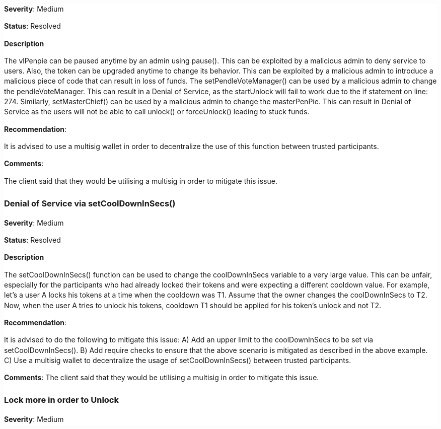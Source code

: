 **Severity**: Medium

**Status**:  Resolved

**Description**

The vlPenpie can be paused anytime by an admin using pause(). This can be exploited by a malicious admin to deny service to users. 
Also, the token can be upgraded anytime to change its behavior. This can be exploited by a malicious admin to introduce a malicious piece of code that can result in loss of funds.
The setPendleVoteManager() can be used by a malicious admin to change the pendleVoteManager. This can result in a Denial of Service, as the startUnlock will fail to work due to the if statement on line: 274.
Similarly, setMasterChief()  can be used by a malicious admin to change the masterPenPie. This can result in Denial of Service as the users will not be able to call unlock() or forceUnlock() leading to stuck funds. 

**Recommendation**: 

It is advised to use a multisig wallet  in order to decentralize the use of this function between trusted participants.

**Comments**: 

The client said that they would be utilising a multisig in order to mitigate this issue.



### Denial of Service via setCoolDownInSecs()

**Severity**: Medium

**Status**:  Resolved

**Description**

The setCoolDownInSecs() function can be used to change the coolDownInSecs variable to a very large value. This can be unfair, especially for the participants who had already locked their tokens and were expecting a different cooldown value. For example, let’s a user A locks his tokens at a time when the cooldown was T1. Assume that the owner changes the coolDownInSecs to T2. Now, when the user A tries to unlock his tokens, cooldown T1 should be applied for his token’s unlock and not T2. 

**Recommendation**: 

It is advised to do the following to mitigate this issue:
A) Add an upper limit to the coolDownInSecs to be set via setCoolDownInSecs(). 
B) Add require checks to ensure that the above scenario is mitigated as described in the above example.
C) Use a multisig wallet to decentralize the usage of setCoolDownInSecs() between trusted participants.

**Comments**: The client said that they would be utilising a multisig in order to mitigate this issue.


### Lock more in order to Unlock

**Severity**: Medium
